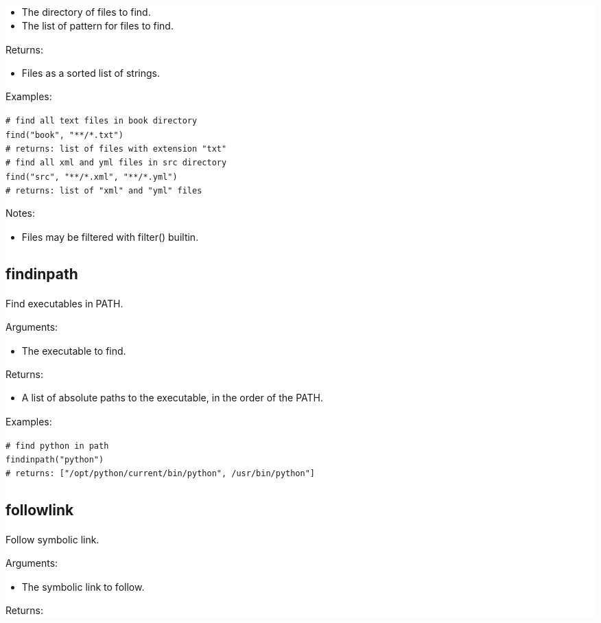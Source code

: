 - The directory of files to find.
- The list of pattern for files to find.

Returns:

- Files as a sorted list of strings.

Examples:

    # find all text files in book directory
    find("book", "**/*.txt")
    # returns: list of files with extension "txt"
    # find all xml and yml files in src directory
    find("src", "**/*.xml", "**/*.yml")
    # returns: list of "xml" and "yml" files

Notes:

- Files may be filtered with filter() builtin.

## findinpath

Find executables in PATH.

Arguments:

- The executable to find.

Returns:

- A list of absolute paths to the executable, in the order of the PATH.

Examples:

    # find python in path
    findinpath("python")
    # returns: ["/opt/python/current/bin/python", /usr/bin/python"]

## followlink

Follow symbolic link.

Arguments:

- The symbolic link to follow.

Returns:
